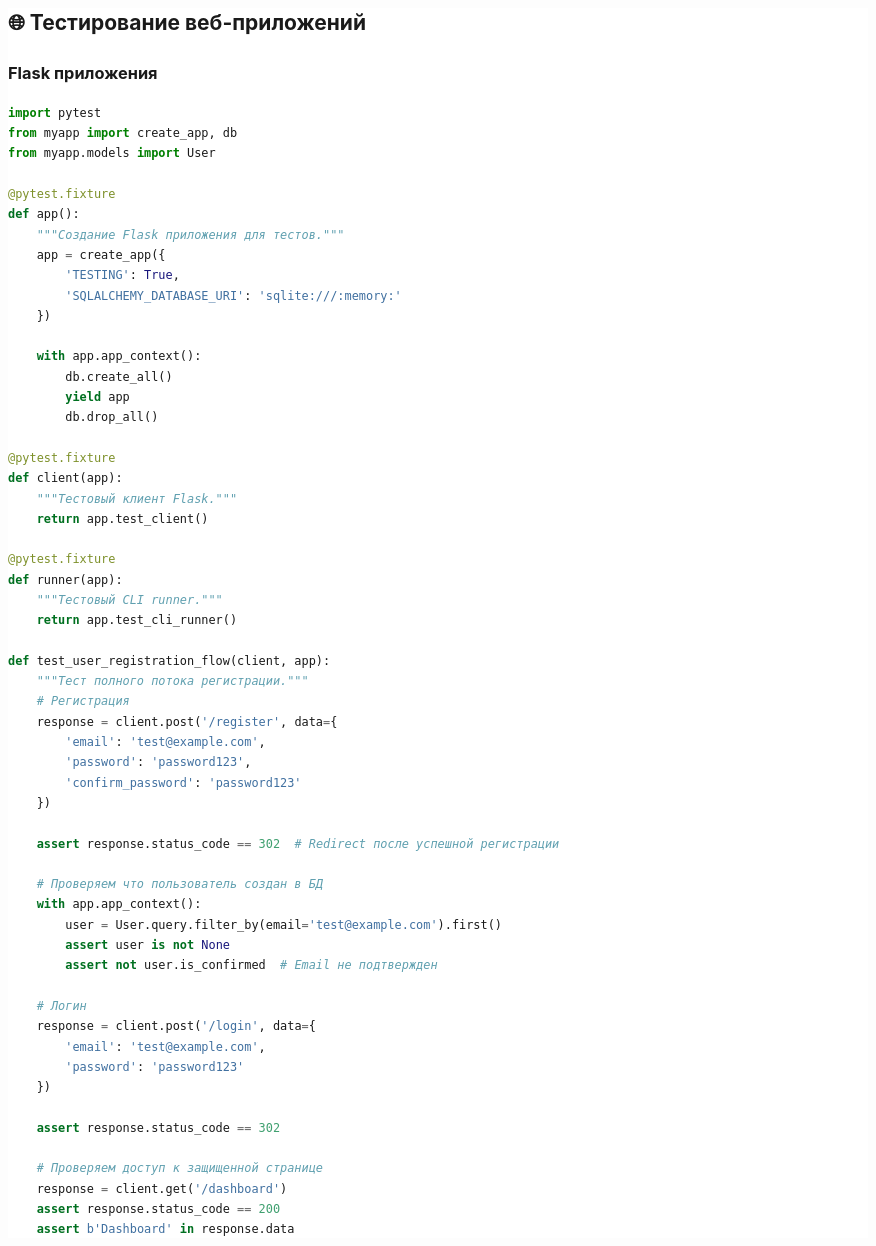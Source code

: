 ## 🌐 Тестирование веб-приложений

### Flask приложения

```python
import pytest
from myapp import create_app, db
from myapp.models import User

@pytest.fixture
def app():
    """Создание Flask приложения для тестов."""
    app = create_app({
        'TESTING': True,
        'SQLALCHEMY_DATABASE_URI': 'sqlite:///:memory:'
    })
    
    with app.app_context():
        db.create_all()
        yield app
        db.drop_all()

@pytest.fixture
def client(app):
    """Тестовый клиент Flask."""
    return app.test_client()

@pytest.fixture
def runner(app):
    """Тестовый CLI runner."""
    return app.test_cli_runner()

def test_user_registration_flow(client, app):
    """Тест полного потока регистрации."""
    # Регистрация
    response = client.post('/register', data={
        'email': 'test@example.com',
        'password': 'password123',
        'confirm_password': 'password123'
    })
    
    assert response.status_code == 302  # Redirect после успешной регистрации
    
    # Проверяем что пользователь создан в БД
    with app.app_context():
        user = User.query.filter_by(email='test@example.com').first()
        assert user is not None
        assert not user.is_confirmed  # Email не подтвержден
    
    # Логин
    response = client.post('/login', data={
        'email': 'test@example.com',
        'password': 'password123'
    })
    
    assert response.status_code == 302
    
    # Проверяем доступ к защищенной странице
    response = client.get('/dashboard')
    assert response.status_code == 200
    assert b'Dashboard' in response.data
```
